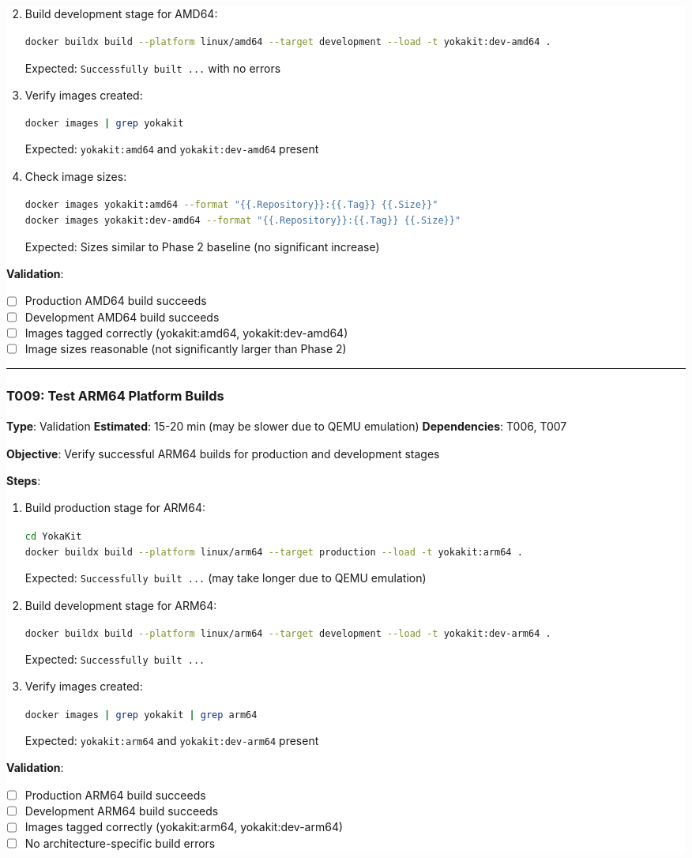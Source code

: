 2. Build development stage for AMD64:
   ```bash
   docker buildx build --platform linux/amd64 --target development --load -t yokakit:dev-amd64 .
   ```
   Expected: `Successfully built ...` with no errors

3. Verify images created:
   ```bash
   docker images | grep yokakit
   ```
   Expected: `yokakit:amd64` and `yokakit:dev-amd64` present

4. Check image sizes:
   ```bash
   docker images yokakit:amd64 --format "{{.Repository}}:{{.Tag}} {{.Size}}"
   docker images yokakit:dev-amd64 --format "{{.Repository}}:{{.Tag}} {{.Size}}"
   ```
   Expected: Sizes similar to Phase 2 baseline (no significant increase)

**Validation**:
- [ ] Production AMD64 build succeeds
- [ ] Development AMD64 build succeeds
- [ ] Images tagged correctly (yokakit:amd64, yokakit:dev-amd64)
- [ ] Image sizes reasonable (not significantly larger than Phase 2)

---

### T009: Test ARM64 Platform Builds

**Type**: Validation
**Estimated**: 15-20 min (may be slower due to QEMU emulation)
**Dependencies**: T006, T007

**Objective**: Verify successful ARM64 builds for production and development stages

**Steps**:

1. Build production stage for ARM64:
   ```bash
   cd YokaKit
   docker buildx build --platform linux/arm64 --target production --load -t yokakit:arm64 .
   ```
   Expected: `Successfully built ...` (may take longer due to QEMU emulation)

2. Build development stage for ARM64:
   ```bash
   docker buildx build --platform linux/arm64 --target development --load -t yokakit:dev-arm64 .
   ```
   Expected: `Successfully built ...`

3. Verify images created:
   ```bash
   docker images | grep yokakit | grep arm64
   ```
   Expected: `yokakit:arm64` and `yokakit:dev-arm64` present

**Validation**:
- [ ] Production ARM64 build succeeds
- [ ] Development ARM64 build succeeds
- [ ] Images tagged correctly (yokakit:arm64, yokakit:dev-arm64)
- [ ] No architecture-specific build errors
